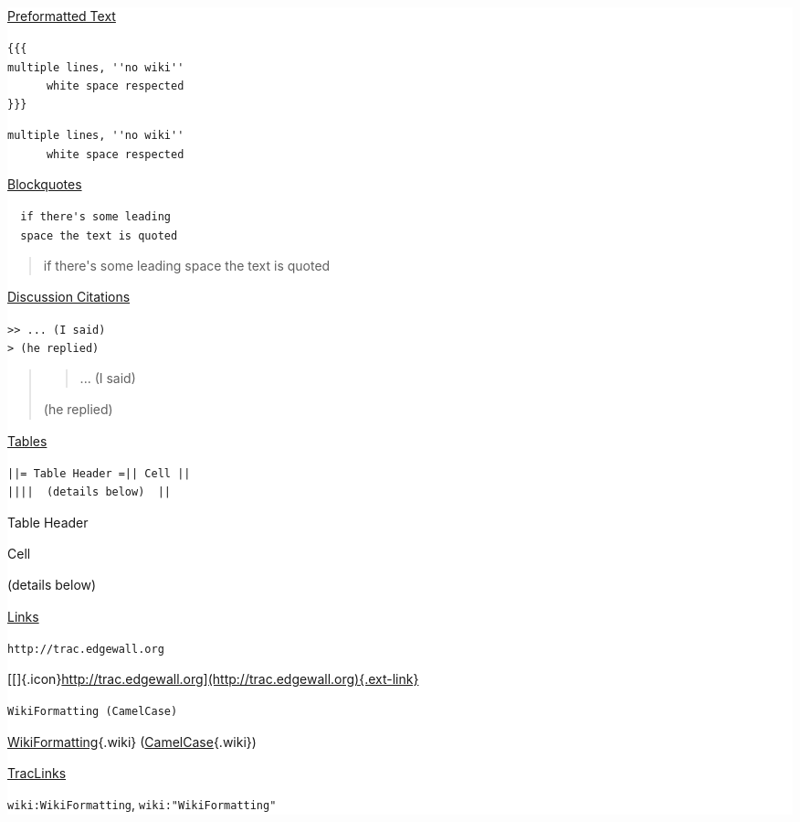 [Preformatted Text](https://fedorahosted.org/sssd#PreformattedText)

``` {.wiki}
{{{
multiple lines, ''no wiki''
      white space respected
}}}
```

``` {.wiki}
multiple lines, ''no wiki''
      white space respected
```

[Blockquotes](https://fedorahosted.org/sssd#Blockquotes)

``` {.wiki}
  if there's some leading
  space the text is quoted
```

> if there's some leading space the text is quoted

[Discussion
Citations](https://fedorahosted.org/sssd#DiscussionCitations)

``` {.wiki}
>> ... (I said)
> (he replied)
```

> > ... (I said)
>
> (he replied)

[Tables](https://fedorahosted.org/sssd#Tables)

``` {.wiki}
||= Table Header =|| Cell ||
||||  (details below)  ||
```

Table Header

Cell

(details below)

[Links](https://fedorahosted.org/sssd#Links)

`http://trac.edgewall.org`

[[​]{.icon}http://trac.edgewall.org](http://trac.edgewall.org){.ext-link}

`WikiFormatting (CamelCase)`

[WikiFormatting](https://docs.pagure.org/sssd-test2/WikiFormatting.html){.wiki}
([CamelCase](https://docs.pagure.org/sssd-test2/CamelCase.html){.wiki})

[TracLinks](https://fedorahosted.org/sssd#TracLinks)

`wiki:WikiFormatting`, `wiki:"WikiFormatting"`
